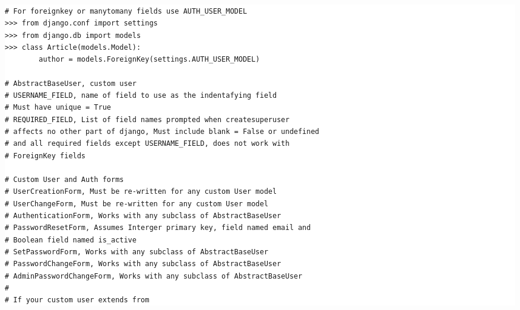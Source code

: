     # For foreignkey or manytomany fields use AUTH_USER_MODEL
    >>> from django.conf import settings
    >>> from django.db import models
    >>> class Article(models.Model):
            author = models.ForeignKey(settings.AUTH_USER_MODEL)

    # AbstractBaseUser, custom user
    # USERNAME_FIELD, name of field to use as the indentafying field
    # Must have unique = True
    # REQUIRED_FIELD, List of field names prompted when createsuperuser
    # affects no other part of django, Must include blank = False or undefined
    # and all required fields except USERNAME_FIELD, does not work with
    # ForeignKey fields

    # Custom User and Auth forms
    # UserCreationForm, Must be re-written for any custom User model
    # UserChangeForm, Must be re-written for any custom User model
    # AuthenticationForm, Works with any subclass of AbstractBaseUser
    # PasswordResetForm, Assumes Interger primary key, field named email and
    # Boolean field named is_active
    # SetPasswordForm, Works with any subclass of AbstractBaseUser
    # PasswordChangeForm, Works with any subclass of AbstractBaseUser
    # AdminPasswordChangeForm, Works with any subclass of AbstractBaseUser
    #
    # If your custom user extends from